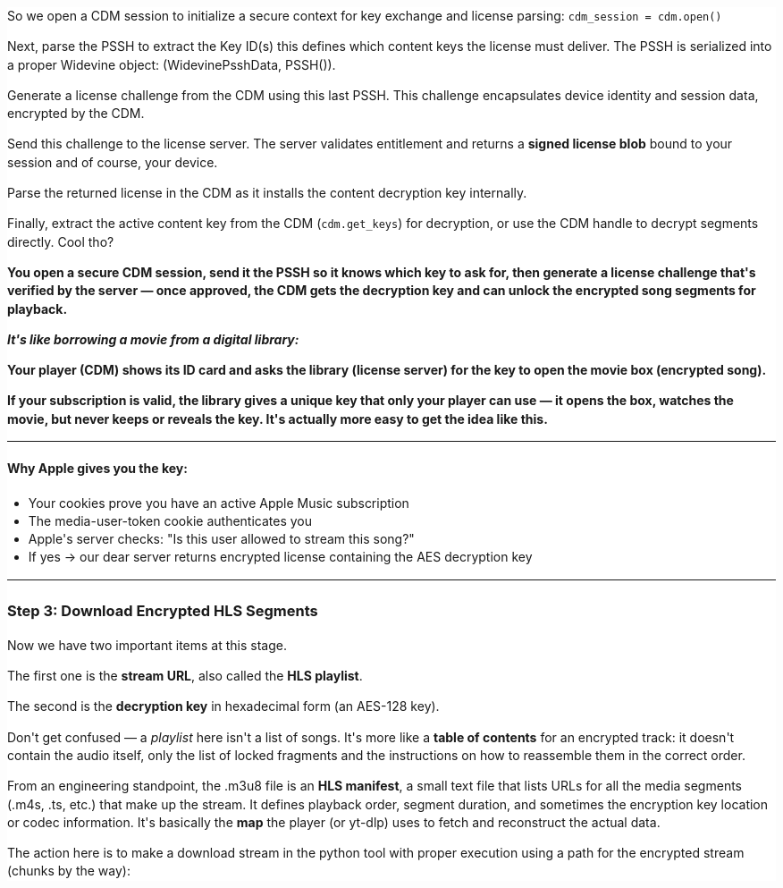 So we open a CDM session to initialize a secure context for key exchange and license parsing: `cdm_session = cdm.open()`

Next, parse the PSSH to extract the Key ID(s) this defines which content keys the license must deliver. The PSSH is serialized into a proper Widevine object: (WidevinePsshData, PSSH()).

Generate a license challenge from the CDM using this last PSSH. This challenge encapsulates device identity and session data, encrypted by the CDM.

Send this challenge to the license server. The server validates entitlement and returns a **signed license blob** bound to your session and of course, your device.

Parse the returned license in the CDM as it installs the content decryption key internally.

Finally, extract the active content key from the CDM (`cdm.get_keys`) for decryption, or use the CDM handle to decrypt segments directly. Cool tho?

**You open a secure CDM session, send it the PSSH so it knows which key to ask for, then generate a license challenge that's verified by the server — once approved, the CDM gets the decryption key and can unlock the encrypted song segments for playback.**

**_It's like borrowing a movie from a digital library:_**

**Your player (CDM) shows its ID card and asks the library (license server) for the key to open the movie box (encrypted song).**

**If your subscription is valid, the library gives a unique key that only your player can use — it opens the box, watches the movie, but never keeps or reveals the key. It's actually more easy to get the idea like this.**

---

#### Why Apple gives you the key:

- Your cookies prove you have an active Apple Music subscription
- The media-user-token cookie authenticates you
- Apple's server checks: "Is this user allowed to stream this song?"
- If yes → our dear server returns encrypted license containing the AES decryption key

---

### Step 3: Download Encrypted HLS Segments

Now we have two important items at this stage.

The first one is the **stream URL**, also called the **HLS playlist**.

The second is the **decryption key** in hexadecimal form (an AES-128 key).

Don't get confused — a _playlist_ here isn't a list of songs. It's more like a **table of contents** for an encrypted track: it doesn't contain the audio itself, only the list of locked fragments and the instructions on how to reassemble them in the correct order.

From an engineering standpoint, the .m3u8 file is an **HLS manifest**, a small text file that lists URLs for all the media segments (.m4s, .ts, etc.) that make up the stream. It defines playback order, segment duration, and sometimes the encryption key location or codec information. It's basically the **map** the player (or yt-dlp) uses to fetch and reconstruct the actual data.

The action here is to make a download stream in the python tool with proper execution using a path for the encrypted stream (chunks by the way):
